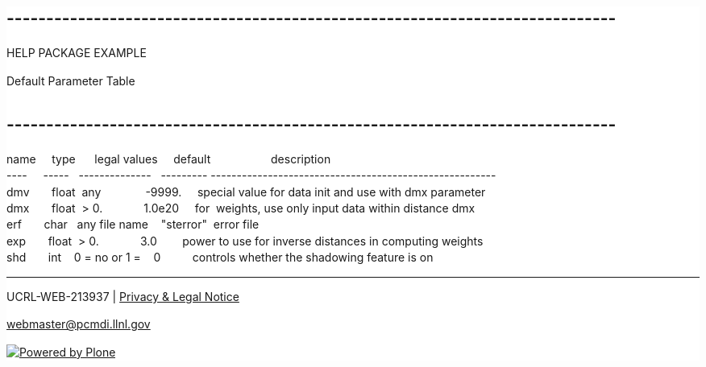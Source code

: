 \-----------------------------------------------------------------------------
---------------------------------  
  
  
HELP PACKAGE EXAMPLE  
  
 Default Parameter Table    
  
\-----------------------------------------------------------------------------
------------------------  
name&#160;&#160;&#160;&#160; type&#160;&#160;&#160;&#160;&#160; legal values&#160;&#160;&#160;&#160; default&#160;&#160;&#160;&#160;&#160;&#160;&#160;&#160;&#160;&#160;&#160;&#160;&#160;&#160;&#160;&#160;&#160;&#160; description  
\----&#160;&#160;&#160;&#160; \-----&#160;&#160; \--------------&#160;&#160; \---------
\-------------------------------------------------------  
dmv&#160;&#160;&#160;&#160;&#160;&#160; float&#160; any&#160;&#160;&#160;&#160;&#160;&#160;&#160;&#160;&#160;&#160;&#160;&#160;&#160; -9999.&#160;&#160;&#160;&#160; special value for data init and
use with dmx parameter  
dmx&#160;&#160;&#160;&#160;&#160;&#160; float&#160; > 0.&#160;&#160;&#160;&#160;&#160;&#160;&#160;&#160;&#160;&#160;&#160;&#160; 1.0e20&#160;&#160;&#160;&#160; for&#160; weights, use only input data
within distance dmx  
erf&#160;&#160;&#160;&#160;&#160;&#160; char&#160;&#160; any file name&#160;&#160;&#160; "sterror"&#160; error file  
exp&#160;&#160;&#160;&#160;&#160;&#160; float&#160; > 0.&#160;&#160;&#160;&#160;&#160;&#160;&#160;&#160;&#160;&#160;&#160;&#160; 3.0&#160;&#160;&#160;&#160;&#160;&#160;&#160; power to use for inverse
distances in computing weights  
shd&#160;&#160;&#160;&#160;&#160;&#160; int&#160;&#160;&#160; 0 = no or 1 =&#160;&#160;&#160; 0&#160;&#160;&#160;&#160;&#160;&#160;&#160;&#160;&#160; controls whether the shadowing
feature is on  
  

* * *

UCRL-WEB-213937 | [ Privacy & Legal Notice ](/disclaimer.html)

[ webmaster@pcmdi.llnl.gov ](/webmaster@pcmdi.llnl.gov)

[ ![Powered by Plone](media/plone_powered.gif) ](/)

